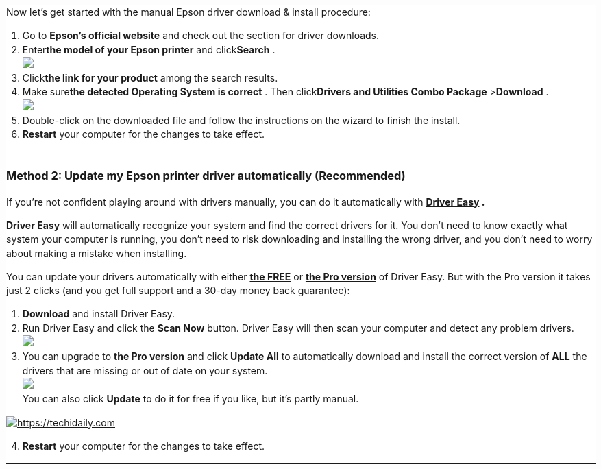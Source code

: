 
 Now let’s get started with the manual Epson driver download & install procedure:

1. Go to **[Epson’s official website](https://epson.com/usa)**  and check out the section for driver downloads.
2. Enter**the model of your Epson printer** and click**Search** .  
![](https://images.drivereasy.com/wp-content/uploads/2018/10/img_5bb8391737cc4.png)
3. Click**the link for your product** among the search results.
4. Make sure**the detected Operating System is correct** . Then click**Drivers and Utilities Combo Package** \>**Download** .  
![](https://images.drivereasy.com/wp-content/uploads/2018/10/img_5bb839f55c7e4.jpg)
5. Double-click on the downloaded file and follow the instructions on the wizard to finish the install.
6. **Restart** your computer for the changes to take effect.

---

### Method 2: Update my Epson printer driver automatically (Recommended)

 If you’re not confident playing around with drivers manually, you can do it automatically with **[Driver Easy](https://tools.techidaily.com/drivereasy/download/) .**

**Driver Easy**   will automatically recognize your system and find the correct drivers for it. You don’t need to know exactly what system your computer is running, you don’t need to risk downloading and installing the wrong driver, and you don’t need to worry about making a mistake when installing.

 You can update your drivers automatically with either **[the FREE](https://tools.techidaily.com/drivereasy/download/)**  or **[the Pro version](https://tools.techidaily.com/drivereasy/download/)**  of Driver Easy. But with the Pro version it takes just 2 clicks (and you get full support and a 30-day money back guarantee):

1. **Download**   and install Driver Easy.
2. Run Driver Easy and click the **Scan Now** button. Driver Easy will then scan your computer and detect any problem drivers.  
![](https://images.drivereasy.com/wp-content/uploads/2018/06/img_5b2b09636ab48.jpg)
3. You can upgrade to **[the Pro version](https://tools.techidaily.com/drivereasy/download/)**  and click **Update All** to automatically download and install the correct version of **ALL**  the drivers that are missing or out of date on your system.  
![](https://images.drivereasy.com/wp-content/uploads/2018/10/img_5bb83b9f0aa46.jpg)  
You can also click **Update**  to do it for free if you like, but it’s partly manual.

<a href="https://appsumo.8odi.net/c/5597632/2031472/7443" target="_top" id="2031472">
  <img src="//a.impactradius-go.com/display-ad/7443-2031472" border="0" alt="https://techidaily.com" width="728" height="90"/>
</a>
<img height="0" width="0" src="https://appsumo.8odi.net/i/5597632/2031472/7443" style="position:absolute;visibility:hidden;" border="0" />

4. **Restart** your computer for the changes to take effect.

---
